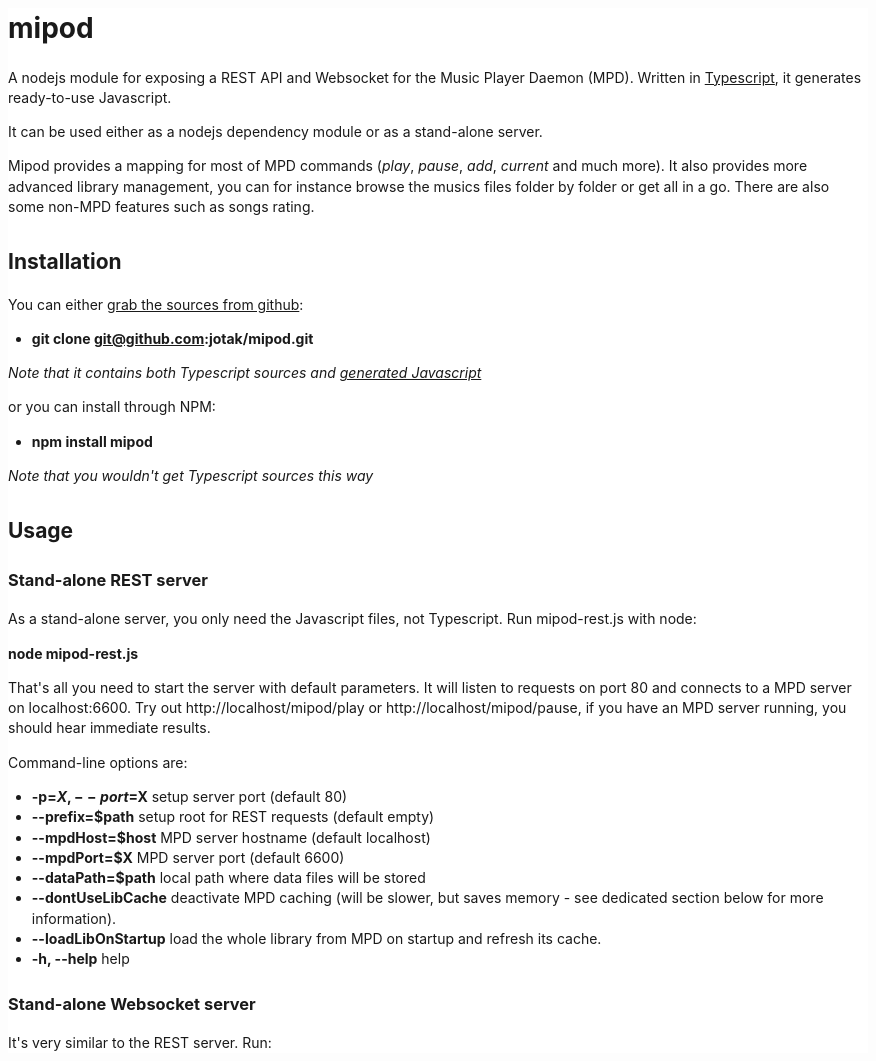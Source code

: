 mipod
======

A nodejs module for exposing a REST API and Websocket for the Music Player Daemon (MPD). Written in [Typescript](http://www.typescriptlang.org/), it generates ready-to-use Javascript.

It can be used either as a nodejs dependency module or as a stand-alone server.

Mipod provides a mapping for most of MPD commands (*play*, *pause*, *add*, *current* and much more). It also provides more advanced library management, you can for instance browse the musics files folder by folder or get all in a go. There are also some non-MPD features such as songs rating.

## Installation

You can either [grab the sources from github](https://github.com/jotak/mipod/):

* **git clone git@github.com:jotak/mipod.git**

*Note that it contains both Typescript sources and [generated Javascript](https://github.com/jotak/mipod/tree/master/javascript)*

or you can install through NPM:

* **npm install mipod**

*Note that you wouldn't get Typescript sources this way*

## Usage

### Stand-alone REST server

  As a stand-alone server, you only need the Javascript files, not Typescript. Run mipod-rest.js with node:
  
  **node mipod-rest.js**
  
  That's all you need to start the server with default parameters. It will listen to requests on port 80 and connects to a MPD server on localhost:6600. Try out http://localhost/mipod/play or http://localhost/mipod/pause, if you have an MPD server running, you should hear immediate results.

  Command-line options are:
  
* **-p=$X, --port=$X** setup server port (default 80)
* **--prefix=$path** setup root for REST requests (default empty)
* **--mpdHost=$host** MPD server hostname (default localhost)
* **--mpdPort=$X** MPD server port (default 6600)
* **--dataPath=$path** local path where data files will be stored
* **--dontUseLibCache** deactivate MPD caching (will be slower, but saves memory - see dedicated section below for more information).
* **--loadLibOnStartup** load the whole library from MPD on startup and refresh its cache.
* **-h, --help** help

### Stand-alone Websocket server

  It's very similar to the REST server. Run:
